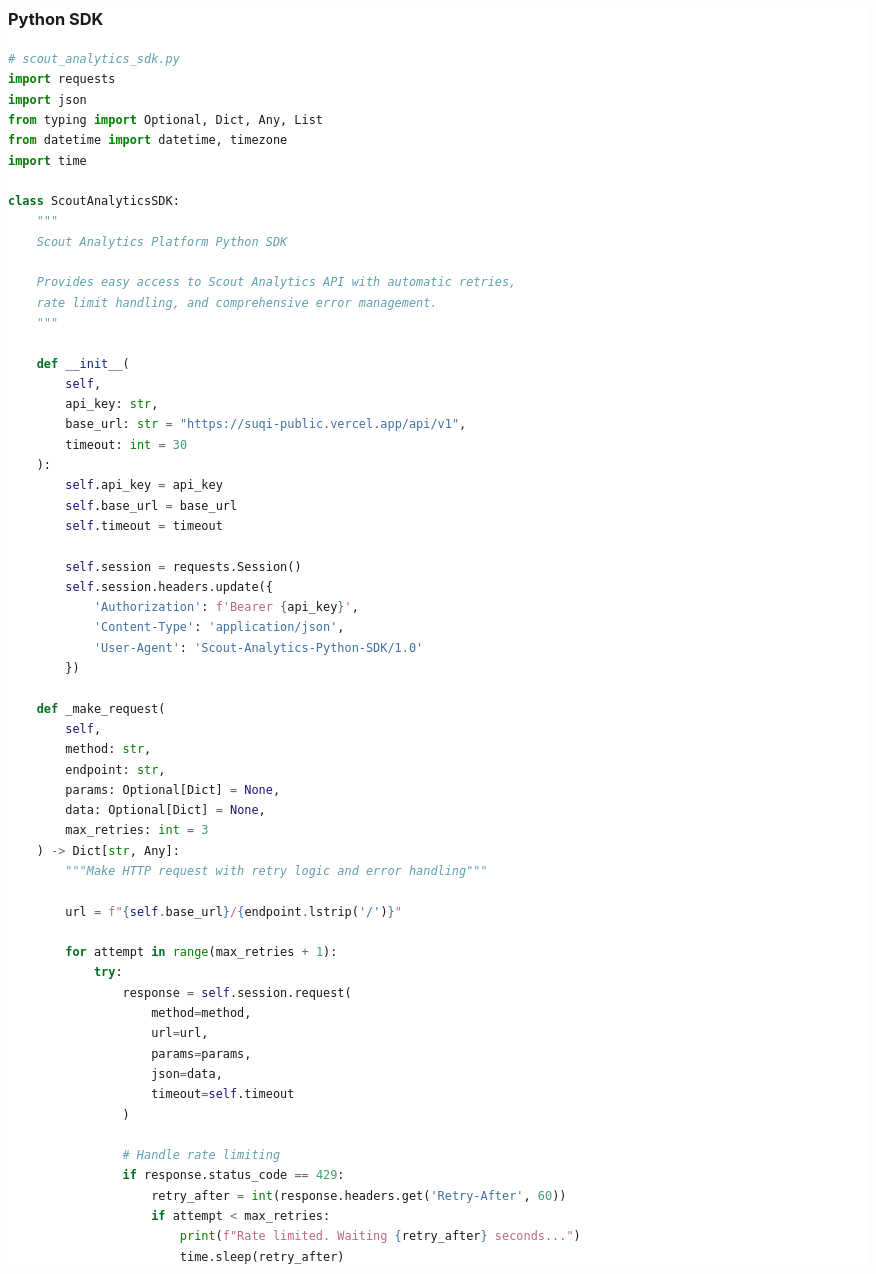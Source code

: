 ### Python SDK

```python
# scout_analytics_sdk.py
import requests
import json
from typing import Optional, Dict, Any, List
from datetime import datetime, timezone
import time

class ScoutAnalyticsSDK:
    """
    Scout Analytics Platform Python SDK

    Provides easy access to Scout Analytics API with automatic retries,
    rate limit handling, and comprehensive error management.
    """

    def __init__(
        self,
        api_key: str,
        base_url: str = "https://suqi-public.vercel.app/api/v1",
        timeout: int = 30
    ):
        self.api_key = api_key
        self.base_url = base_url
        self.timeout = timeout

        self.session = requests.Session()
        self.session.headers.update({
            'Authorization': f'Bearer {api_key}',
            'Content-Type': 'application/json',
            'User-Agent': 'Scout-Analytics-Python-SDK/1.0'
        })

    def _make_request(
        self,
        method: str,
        endpoint: str,
        params: Optional[Dict] = None,
        data: Optional[Dict] = None,
        max_retries: int = 3
    ) -> Dict[str, Any]:
        """Make HTTP request with retry logic and error handling"""

        url = f"{self.base_url}/{endpoint.lstrip('/')}"

        for attempt in range(max_retries + 1):
            try:
                response = self.session.request(
                    method=method,
                    url=url,
                    params=params,
                    json=data,
                    timeout=self.timeout
                )

                # Handle rate limiting
                if response.status_code == 429:
                    retry_after = int(response.headers.get('Retry-After', 60))
                    if attempt < max_retries:
                        print(f"Rate limited. Waiting {retry_after} seconds...")
                        time.sleep(retry_after)
```